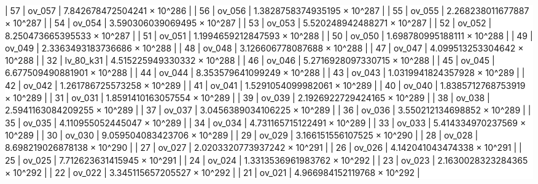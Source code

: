 | 57 | ov_057 | 7.842678472504241 × 10^286 |
| 56 | ov_056 | 1.3828758374935195 × 10^287 |
| 55 | ov_055 | 2.268238011677887 × 10^287 |
| 54 | ov_054 | 3.590306039069495 × 10^287 |
| 53 | ov_053 | 5.520248942488271 × 10^287 |
| 52 | ov_052 | 8.250473665395533 × 10^287 |
| 51 | ov_051 | 1.1994659212847593 × 10^288 |
| 50 | ov_050 | 1.698780995188111 × 10^288 |
| 49 | ov_049 | 2.3363493183736686 × 10^288 |
| 48 | ov_048 | 3.126606778087688 × 10^288 |
| 47 | ov_047 | 4.099513253304642 × 10^288 |
| 32 | lv_80_k31 | 4.515225949330332 × 10^288 |
| 46 | ov_046 | 5.2716928097330715 × 10^288 |
| 45 | ov_045 | 6.677509490881901 × 10^288 |
| 44 | ov_044 | 8.353579641099249 × 10^288 |
| 43 | ov_043 | 1.0319941824357928 × 10^289 |
| 42 | ov_042 | 1.261786725573258 × 10^289 |
| 41 | ov_041 | 1.5291054099982061 × 10^289 |
| 40 | ov_040 | 1.8385712768753919 × 10^289 |
| 31 | ov_031 | 1.8591410163057554 × 10^289 |
| 39 | ov_039 | 2.1926922729424165 × 10^289 |
| 38 | ov_038 | 2.5941163084209255 × 10^289 |
| 37 | ov_037 | 3.0456389034106225 × 10^289 |
| 36 | ov_036 | 3.550212134698852 × 10^289 |
| 35 | ov_035 | 4.110955052445047 × 10^289 |
| 34 | ov_034 | 4.731165715122491 × 10^289 |
| 33 | ov_033 | 5.414334970237569 × 10^289 |
| 30 | ov_030 | 9.059504083423706 × 10^289 |
| 29 | ov_029 | 3.166151556107525 × 10^290 |
| 28 | ov_028 | 8.698219026878138 × 10^290 |
| 27 | ov_027 | 2.0203320773937242 × 10^291 |
| 26 | ov_026 | 4.142041043474338 × 10^291 |
| 25 | ov_025 | 7.712623631415945 × 10^291 |
| 24 | ov_024 | 1.3313536961983762 × 10^292 |
| 23 | ov_023 | 2.1630028323284365 × 10^292 |
| 22 | ov_022 | 3.345115657205527 × 10^292 |
| 21 | ov_021 | 4.966984152119768 × 10^292 |